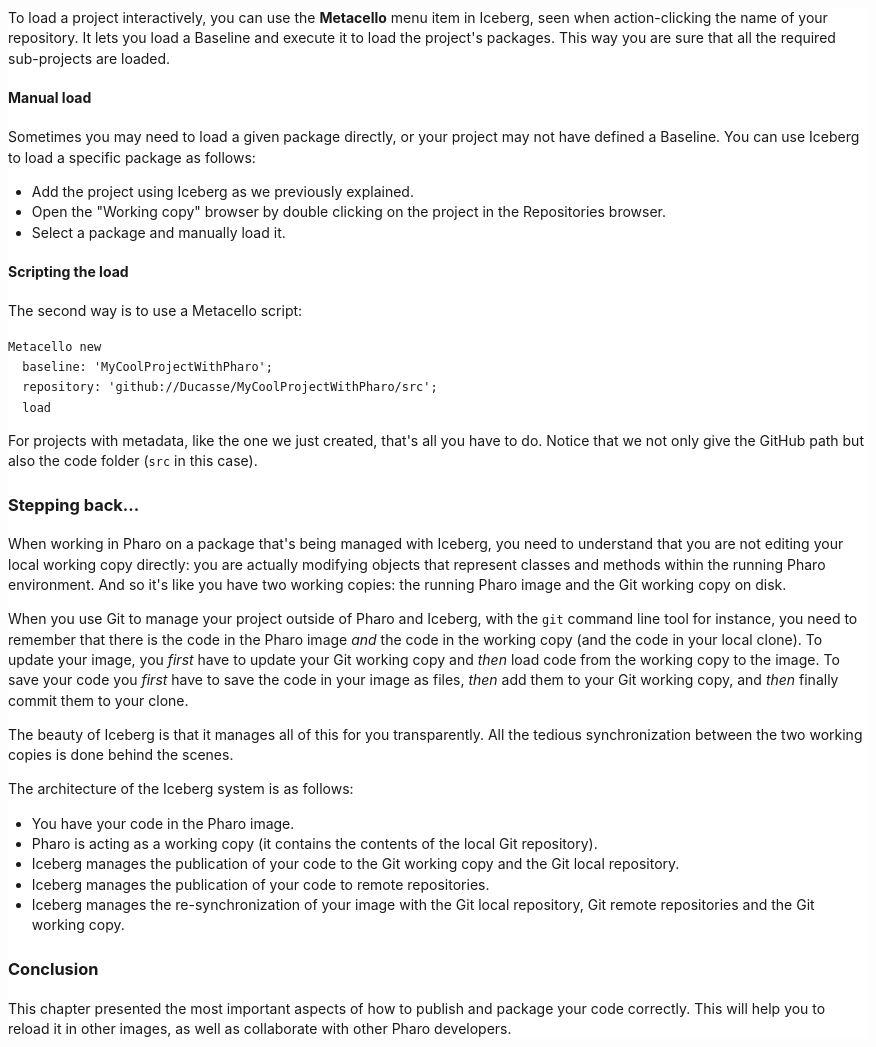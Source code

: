 
To load a project interactively, you can use the **Metacello** menu item in Iceberg, seen when action-clicking the name of your repository. It lets you load a Baseline and execute it to load the project's packages. This way you are sure that all the required sub-projects are loaded.

#### Manual load


Sometimes you may need to load a given package directly, or your project may not have defined a Baseline. You can use Iceberg to load a specific package as follows:

- Add the project using Iceberg as we previously explained.
- Open the "Working copy" browser by double clicking on the project in the Repositories browser.
- Select a package and manually load it.


#### Scripting the load


The second way is to use a Metacello script:

```
Metacello new
  baseline: 'MyCoolProjectWithPharo';
  repository: 'github://Ducasse/MyCoolProjectWithPharo/src';
  load
```


For projects with metadata, like the one we just created, that's all you have to do. Notice that we not only give the GitHub path but also the code folder \(`src` in this case\).

### Stepping back...


When working in Pharo on a package that's being managed with Iceberg, you need to understand that you are not editing your local working copy directly: you are actually modifying objects that represent classes and methods within the running Pharo environment. And so it's like you have two working copies: the running Pharo image and the Git working copy on disk.

When you use Git to manage your project outside of Pharo and Iceberg, with the `git` command line tool for instance, you need to remember that there is the code in the Pharo image _and_ the code in the working copy \(and the code in your local clone\). To update your image, you _first_ have to update your Git working copy and _then_ load code from the working copy to the image. To save your code you _first_ have to save the code in your image as files, _then_ add them to your Git working copy, and _then_ finally commit them to your clone.

The beauty of Iceberg is that it manages all of this for you transparently. All the tedious synchronization between the two working copies is done behind the scenes.

The architecture of the Iceberg system is as follows:

- You have your code in the Pharo image.
- Pharo is acting as a working copy \(it contains the contents of the local Git repository\).
- Iceberg manages the publication of your code to the Git working copy and the Git local repository.
- Iceberg manages the publication of your code to remote repositories.
- Iceberg manages the re-synchronization of your image with the Git local repository, Git remote repositories and the Git working copy.


### Conclusion


This chapter presented the most important aspects of how to publish and package your code correctly. This will help you to reload it in other images, as well as collaborate with other Pharo developers.
